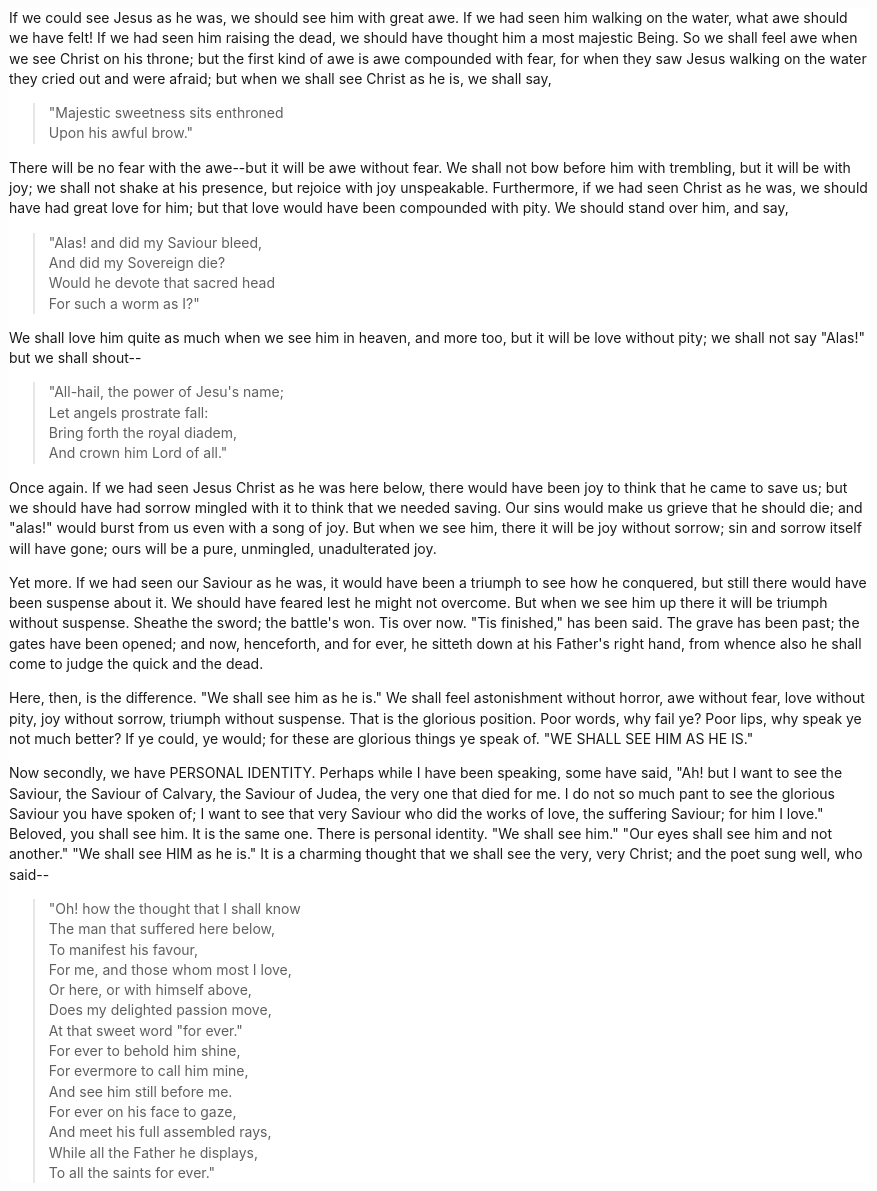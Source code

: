 If we could see Jesus as he was, we should see him with great awe. If we had seen him walking on the water, what awe should we have felt! If we had seen him raising the dead, we should have thought him a most majestic Being. So we shall feel awe when we see Christ on his throne; but the first kind of awe is awe compounded with fear, for when they saw Jesus walking on the water they cried out and were afraid; but when we shall see Christ as he is, we shall say,

> "Majestic sweetness sits enthroned  
> Upon his awful brow."  

There will be no fear with the awe--but it will be awe without fear. We shall not bow before him with trembling, but it will be with joy; we shall not shake at his presence, but rejoice with joy unspeakable. Furthermore, if we had seen Christ as he was, we should have had great love for him; but that love would have been compounded with pity. We should stand over him, and say,

> "Alas! and did my Saviour bleed,  
> And did my Sovereign die?  
> Would he devote that sacred head  
> For such a worm as I?"  

We shall love him quite as much when we see him in heaven, and more too, but it will be love without pity; we shall not say "Alas!" but we shall shout--

> "All-hail, the power of Jesu's name;  
> Let angels prostrate fall:  
> Bring forth the royal diadem,  
> And crown him Lord of all."  

Once again. If we had seen Jesus Christ as he was here below, there would have been joy to think that he came to save us; but we should have had sorrow mingled with it to think that we needed saving. Our sins would make us grieve that he should die; and "alas!" would burst from us even with a song of joy. But when we see him, there it will be joy without sorrow; sin and sorrow itself will have gone; ours will be a pure, unmingled, unadulterated joy.

Yet more. If we had seen our Saviour as he was, it would have been a triumph to see how he conquered, but still there would have been suspense about it. We should have feared lest he might not overcome. But when we see him up there it will be triumph without suspense. Sheathe the sword; the battle's won. Tis over now. "Tis finished," has been said. The grave has been past; the gates have been opened; and now, henceforth, and for ever, he sitteth down at his Father's right hand, from whence also he shall come to judge the quick and the dead.

Here, then, is the difference. "We shall see him as he is." We shall feel astonishment without horror, awe without fear, love without pity, joy without sorrow, triumph without suspense. That is the glorious position. Poor words, why fail ye? Poor lips, why speak ye not much better? If ye could, ye would; for these are glorious things ye speak of. "WE SHALL SEE HIM AS HE IS."

Now secondly, we have PERSONAL IDENTITY. Perhaps while I have been speaking, some have said, "Ah! but I want to see the Saviour, the Saviour of Calvary, the Saviour of Judea, the very one that died for me. I do not so much pant to see the glorious Saviour you have spoken of; I want to see that very Saviour who did the works of love, the suffering Saviour; for him I love." Beloved, you shall see him. It is the same one. There is personal identity. "We shall see him." "Our eyes shall see him and not another." "We shall see HIM as he is." It is a charming thought that we shall see the very, very Christ; and the poet sung well, who said--

> "Oh! how the thought that I shall know  
> The man that suffered here below,  
> To manifest his favour,  
> For me, and those whom most I love,  
> Or here, or with himself above,  
> Does my delighted passion move,  
> At that sweet word "for ever."  
> For ever to behold him shine,  
> For evermore to call him mine,  
> And see him still before me.  
> For ever on his face to gaze,  
> And meet his full assembled rays,  
> While all the Father he displays,  
> To all the saints for ever."  
